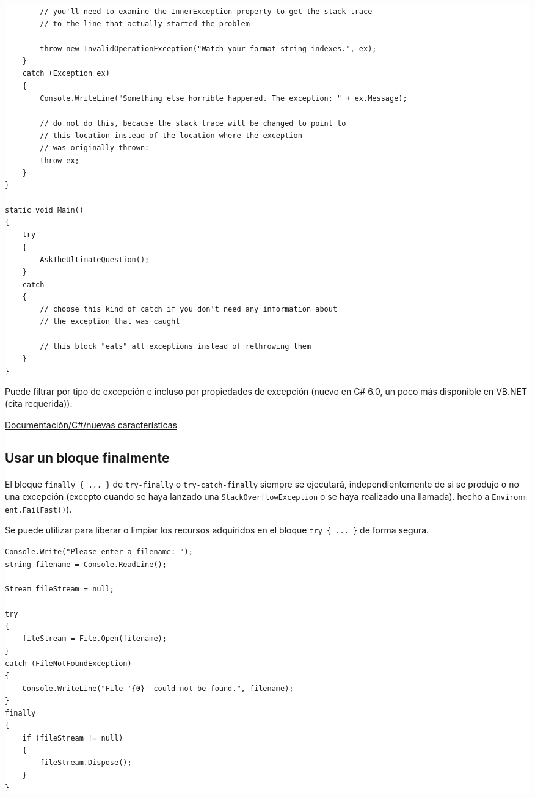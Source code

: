             // you'll need to examine the InnerException property to get the stack trace
            // to the line that actually started the problem

            throw new InvalidOperationException("Watch your format string indexes.", ex);
        }
        catch (Exception ex)
        {
            Console.WriteLine("Something else horrible happened. The exception: " + ex.Message);

            // do not do this, because the stack trace will be changed to point to
            // this location instead of the location where the exception
            // was originally thrown:
            throw ex; 
        }
    }

    static void Main()
    {
        try
        {
            AskTheUltimateQuestion();
        }
        catch
        {
            // choose this kind of catch if you don't need any information about 
            // the exception that was caught

            // this block "eats" all exceptions instead of rethrowing them
        }
    }

Puede filtrar por tipo de excepción e incluso por propiedades de excepción (nuevo en C# 6.0, un poco más disponible en VB.NET (cita requerida)):

[Documentación/C#/nuevas características][1]


[1]: https://www.wikiod.com/es/docs/c%23/24/c-sharp-6-0-features/46/exception-filters

## Usar un bloque finalmente
El bloque `finally { ... }` de `try-finally` o `try-catch-finally` siempre se ejecutará, independientemente de si se produjo o no una excepción (excepto cuando se haya lanzado una `StackOverflowException` o se haya realizado una llamada). hecho a `Environment.FailFast()`).

Se puede utilizar para liberar o limpiar los recursos adquiridos en el bloque `try { ... }` de forma segura.

    Console.Write("Please enter a filename: ");
    string filename = Console.ReadLine();

    Stream fileStream = null;

    try
    {
        fileStream = File.Open(filename);
    }
    catch (FileNotFoundException)
    {
        Console.WriteLine("File '{0}' could not be found.", filename);
    }
    finally
    {
        if (fileStream != null)
        {
            fileStream.Dispose();
        }
    }


[2]: https://www.wikiod.com/es/docs/c%23/24/c-sharp-6-0-features/46/exception-filters#t=201607211048375185447
[1]: http://stackoverflow.com/questions/4065893/about-throw-and-exception-bubbling
[1]: https://msdn.microsoft.com/en-us/library/system.io.endofstreamexception(v=vs.110).aspx
[2]: https://msdn.microsoft.com/en-us/library/system.unauthorizedaccessexception(v=vs.110).aspx
[3]: https://msdn.microsoft.com/en-us/library/system.dividebyzeroexception(v=vs.110).aspx
[4]: https://msdn.microsoft.com/en-us/library/system.net.webexception.aspx